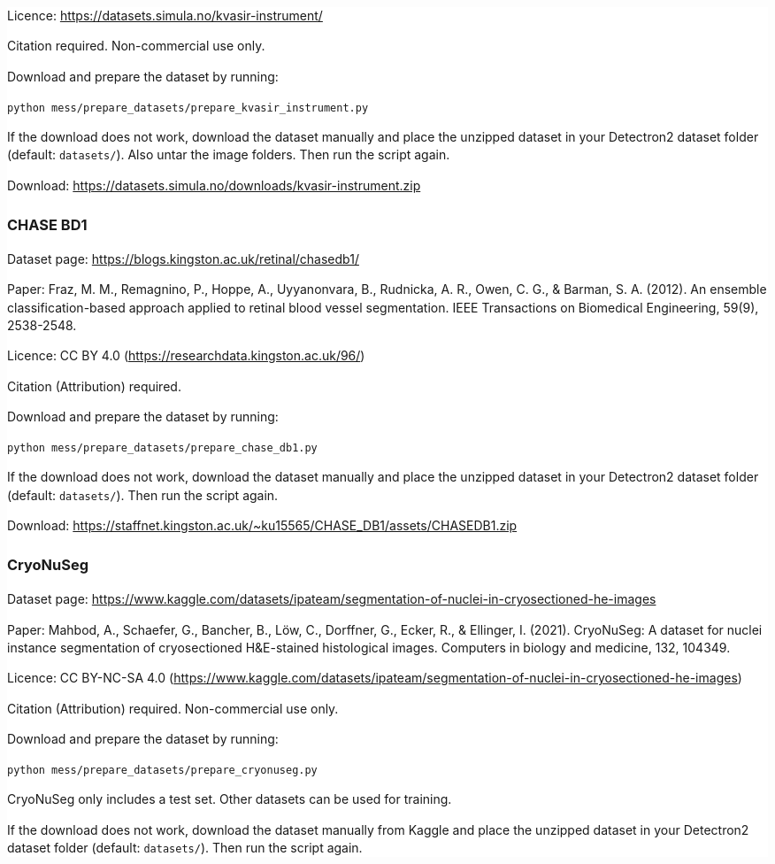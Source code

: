 Licence: https://datasets.simula.no/kvasir-instrument/

Citation required. Non-commercial use only.

Download and prepare the dataset by running:
```sh
python mess/prepare_datasets/prepare_kvasir_instrument.py
```
If the download does not work, download the dataset manually and place the unzipped dataset in your Detectron2 dataset folder (default: `datasets/`). Also untar the image folders. Then run the script again.

Download: https://datasets.simula.no/downloads/kvasir-instrument.zip

### CHASE BD1

Dataset page: https://blogs.kingston.ac.uk/retinal/chasedb1/

Paper: Fraz, M. M., Remagnino, P., Hoppe, A., Uyyanonvara, B., Rudnicka, A. R., Owen, C. G., & Barman, S. A. (2012). An ensemble classification-based approach applied to retinal blood vessel segmentation. IEEE Transactions on Biomedical Engineering, 59(9), 2538-2548.

Licence: CC BY 4.0 (https://researchdata.kingston.ac.uk/96/)

Citation (Attribution) required.

Download and prepare the dataset by running:
```sh
python mess/prepare_datasets/prepare_chase_db1.py
```

If the download does not work, download the dataset manually and place the unzipped dataset in your Detectron2 dataset folder (default: `datasets/`). Then run the script again.

Download: https://staffnet.kingston.ac.uk/~ku15565/CHASE_DB1/assets/CHASEDB1.zip

### CryoNuSeg

Dataset page: https://www.kaggle.com/datasets/ipateam/segmentation-of-nuclei-in-cryosectioned-he-images

Paper: Mahbod, A., Schaefer, G., Bancher, B., Löw, C., Dorffner, G., Ecker, R., & Ellinger, I. (2021). CryoNuSeg: A dataset for nuclei instance segmentation of cryosectioned H&E-stained histological images. Computers in biology and medicine, 132, 104349.

Licence: CC BY-NC-SA 4.0 (https://www.kaggle.com/datasets/ipateam/segmentation-of-nuclei-in-cryosectioned-he-images)

Citation (Attribution) required. Non-commercial use only.

Download and prepare the dataset by running:
```sh
python mess/prepare_datasets/prepare_cryonuseg.py
```
CryoNuSeg only includes a test set. Other datasets can be used for training.

If the download does not work, download the dataset manually from Kaggle and place the unzipped dataset in your Detectron2 dataset folder (default: `datasets/`). Then run the script again.
